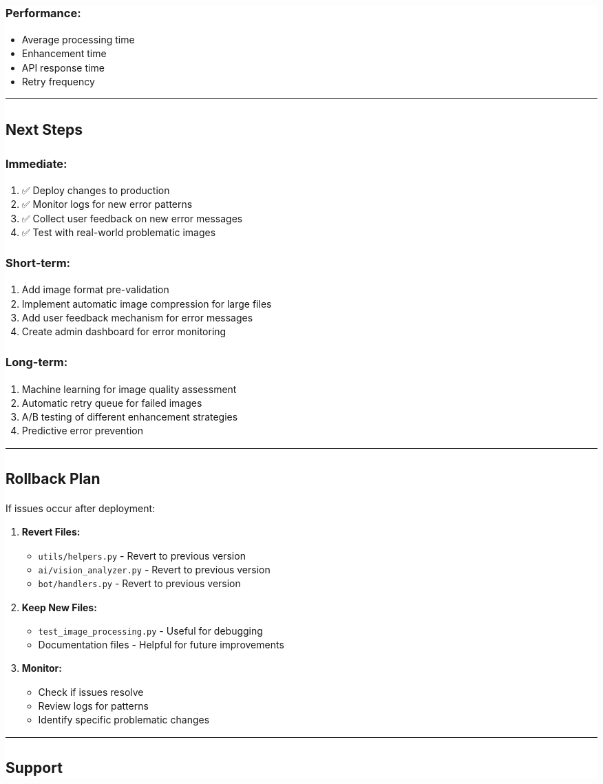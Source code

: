 ### Performance:
- Average processing time
- Enhancement time
- API response time
- Retry frequency

---

## Next Steps

### Immediate:
1. ✅ Deploy changes to production
2. ✅ Monitor logs for new error patterns
3. ✅ Collect user feedback on new error messages
4. ✅ Test with real-world problematic images

### Short-term:
1. Add image format pre-validation
2. Implement automatic image compression for large files
3. Add user feedback mechanism for error messages
4. Create admin dashboard for error monitoring

### Long-term:
1. Machine learning for image quality assessment
2. Automatic retry queue for failed images
3. A/B testing of different enhancement strategies
4. Predictive error prevention

---

## Rollback Plan

If issues occur after deployment:

1. **Revert Files:**
   - `utils/helpers.py` - Revert to previous version
   - `ai/vision_analyzer.py` - Revert to previous version
   - `bot/handlers.py` - Revert to previous version

2. **Keep New Files:**
   - `test_image_processing.py` - Useful for debugging
   - Documentation files - Helpful for future improvements

3. **Monitor:**
   - Check if issues resolve
   - Review logs for patterns
   - Identify specific problematic changes

---

## Support
